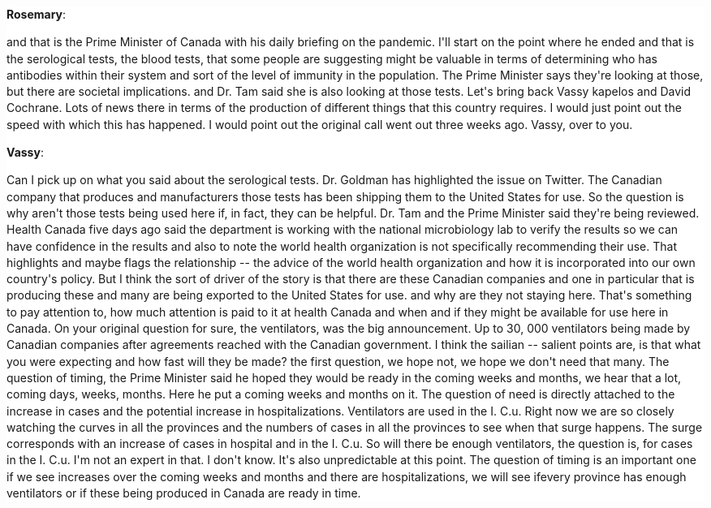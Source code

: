 

**Rosemary**:

and that is the Prime Minister of Canada with his daily briefing on the pandemic.
I'll start on the point where he ended and that is the serological tests, the blood tests, that some people are suggesting might be valuable in terms of determining who has antibodies within their system and sort of the level of immunity in the population.
The Prime Minister says they're looking at those, but there are societal implications.
and Dr. Tam said she is also looking at those tests.
Let's bring back Vassy kapelos and David Cochrane.
Lots of news there in terms of the production of different things that this country requires.
I would just point out the speed with which this has happened.
I would point out the original call went out three weeks ago.
Vassy, over to you.



**Vassy**:

Can I pick up on what you said about the serological tests.
Dr. Goldman has highlighted the issue on Twitter.
The Canadian company that produces and manufacturers those tests has been shipping them to the United States for use.
So the question is why aren't those tests being used here if, in fact, they can be helpful.
Dr. Tam and the Prime Minister said they're being reviewed.
Health Canada five days ago said the department is working with the national microbiology lab to verify the results so we can have confidence in the results and also to note the world health organization is not specifically recommending their use.
That highlights and maybe flags the relationship -- the advice of the world health organization and how it is incorporated into our own country's policy.
But I think the sort of driver of the story is that there are these Canadian companies and one in particular that is producing these and many are being exported to the United States for use.
and why are they not staying here.
That's something to pay attention to, how much attention is paid to it at health Canada and when and if they might be available for use here in Canada.
On your original question for sure, the ventilators, was the big announcement.
Up to 30, 000 ventilators being made by Canadian companies after agreements reached with the Canadian government.
I think the sailian -- salient points are, is that what you were expecting and how fast will they be made? the first question, we hope not, we hope we don't need that many.
The question of timing, the Prime Minister said he hoped they would be ready in the coming weeks and months, we hear that a lot, coming days, weeks, months.
Here he put a coming weeks and months on it. The question of need is directly attached to the increase in cases and the potential increase in hospitalizations.
Ventilators are used in the I. C.u. Right now we are so closely watching the curves in all the provinces and the numbers of cases in all the provinces to see when that surge happens.
The surge corresponds with an increase of cases in hospital and in the I. C.u. So will there be enough ventilators, the question is, for cases in the I. C.u. I'm not an expert in that.
I don't know.
It's also unpredictable at this point.
The question of timing is an important one if we see increases over the coming weeks and months and there are hospitalizations, we will see ifevery province has enough ventilators or if these being produced in Canada are ready in time.
